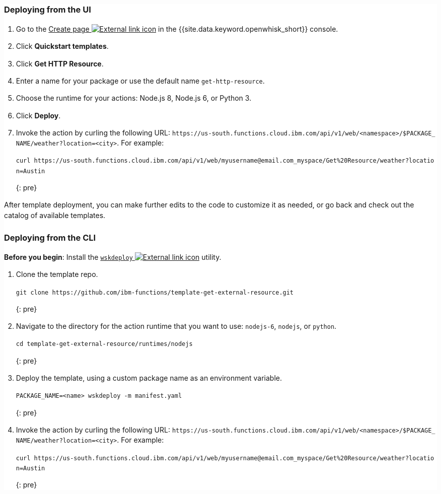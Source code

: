 ### Deploying from the UI

1. Go to the [Create page ![External link icon](../icons/launch-glyph.svg "External link icon")](https://console.bluemix.net/openwhisk/create) in the {{site.data.keyword.openwhisk_short}} console.

2. Click **Quickstart templates**.

3. Click **Get HTTP Resource**.

3. Enter a name for your package or use the default name `get-http-resource`.

4. Choose the runtime for your actions: Node.js 8, Node.js 6, or Python 3.

5. Click **Deploy**.

6. Invoke the action by curling the following URL: `https://us-south.functions.cloud.ibm.com/api/v1/web/<namespace>/$PACKAGE_NAME/weather?location=<city>`. For example:
    ```
    curl https://us-south.functions.cloud.ibm.com/api/v1/web/myusername@email.com_myspace/Get%20Resource/weather?location=Austin
    ```
    {: pre}

After template deployment, you can make further edits to the code to customize it as needed, or go back and check out the catalog of available templates.

### Deploying from the CLI

**Before you begin**: Install the [`wskdeploy` ![External link icon](../icons/launch-glyph.svg "External link icon")](https://github.com/apache/incubator-openwhisk-wskdeploy#building-the-project) utility.

1. Clone the template repo.
    ```
    git clone https://github.com/ibm-functions/template-get-external-resource.git
    ```
    {: pre}

2. Navigate to the directory for the action runtime that you want to use: `nodejs-6`, `nodejs`, or `python`.
    ```
    cd template-get-external-resource/runtimes/nodejs
    ```
    {: pre}

3. Deploy the template, using a custom package name as an environment variable.
    ```
    PACKAGE_NAME=<name> wskdeploy -m manifest.yaml
    ```
    {: pre}

4. Invoke the action by curling the following URL: `https://us-south.functions.cloud.ibm.com/api/v1/web/<namespace>/$PACKAGE_NAME/weather?location=<city>`. For example:
    ```
    curl https://us-south.functions.cloud.ibm.com/api/v1/web/myusername@email.com_myspace/Get%20Resource/weather?location=Austin
    ```
    {: pre}

